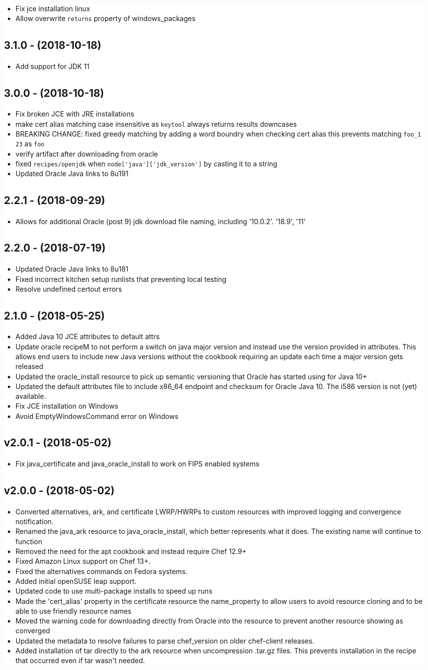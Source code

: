 - Fix jce installation linux
- Allow overwrite `returns` property of windows_packages

## 3.1.0 - (2018-10-18)

- Add support for JDK 11

## 3.0.0 - (2018-10-18)

- Fix broken JCE with JRE installations
- make cert alias matching case insensitive as `keytool` always returns results downcases
- BREAKING CHANGE: fixed greedy matching by adding a word boundry when checking cert alias this prevents matching `foo_123` as `foo`
- verify artifact after downloading from oracle
- fixed `recipes/openjdk` when `node['java']['jdk_version']` by casting it to a string
- Updated Oracle Java links to 8u191

## 2.2.1 - (2018-09-29)

- Allows for additional Oracle (post 9) jdk download file naming, including '10.0.2'. '18.9', '11'

## 2.2.0 - (2018-07-19)

- Updated Oracle Java links to 8u181
- Fixed incorrect kitchen setup runlists that preventing local testing
- Resolve undefined certout errors

## 2.1.0 - (2018-05-25)

- Added Java 10 JCE attributes to default attrs
- Update oracle recipeM to not perform a switch on java major version and instead use the version provided in attributes. This allows end users to include new Java versions without the cookbook requiring an update each time a major version gets released
- Updated the oracle_install resource to pick up semantic versioning that Oracle has started using for Java 10+
- Updated the default attributes file to include x86_64 endpoint and checksum for Oracle Java 10\. The i586 version is not (yet) available.
- Fix JCE installation on Windows
- Avoid EmptyWindowsCommand error on Windows

## v2.0.1 - (2018-05-02)

- Fix java_certificate and java_oracle_install to work on FIPS enabled systems

## v2.0.0 - (2018-05-02)

- Converted alternatives, ark, and certificate LWRP/HWRPs to custom resources with improved logging and convergence notification.
- Renamed the java_ark resource to java_oracle_install, which better represents what it does. The existing name will continue to function
- Removed the need for the apt cookbook and instead require Chef 12.9+
- Fixed Amazon Linux support on Chef 13+.
- Fixed the alternatives commands on Fedora systems.
- Added initial openSUSE leap support.
- Updated code to use multi-package installs to speed up runs
- Made the 'cert_alias' property in the certificate resource the name_property to allow users to avoid resource cloning and to be able to use friendly resource names
- Moved the warning code for downloading directly from Oracle into the resource to prevent another resource showing as converged
- Updated the metadata to resolve failures to parse chef_version on older chef-client releases.
- Added installation of tar directly to the ark resource when uncompression .tar.gz files. This prevents installation in the recipe that occurred even if tar wasn't needed.